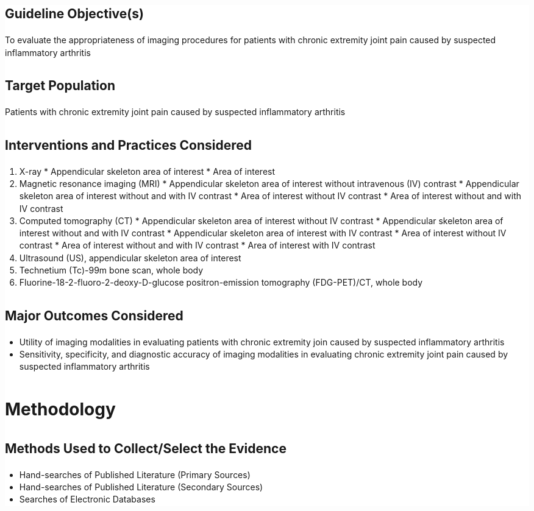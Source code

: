 ## Guideline Objective(s)



To evaluate the appropriateness of imaging procedures for patients with chronic extremity joint pain caused by suspected inflammatory arthritis

## Target Population



Patients with chronic extremity joint pain caused by suspected inflammatory arthritis

## Interventions and Practices Considered



  1. X-ray 
    * Appendicular skeleton area of interest 
    * Area of interest 
  2. Magnetic resonance imaging (MRI) 
    * Appendicular skeleton area of interest without intravenous (IV) contrast 
    * Appendicular skeleton area of interest without and with IV contrast 
    * Area of interest without IV contrast 
    * Area of interest without and with IV contrast 
  3. Computed tomography (CT) 
    * Appendicular skeleton area of interest without IV contrast 
    * Appendicular skeleton area of interest without and with IV contrast 
    * Appendicular skeleton area of interest with IV contrast 
    * Area of interest without IV contrast 
    * Area of interest without and with IV contrast 
    * Area of interest with IV contrast 
  4. Ultrasound (US), appendicular skeleton area of interest 
  5. Technetium (Tc)-99m bone scan, whole body 
  6. Fluorine-18-2-fluoro-2-deoxy-D-glucose positron-emission tomography (FDG-PET)/CT, whole body 



## Major Outcomes Considered


  * Utility of imaging modalities in evaluating patients with chronic extremity join caused by suspected inflammatory arthritis 
  * Sensitivity, specificity, and diagnostic accuracy of imaging modalities in evaluating chronic extremity joint pain caused by suspected inflammatory arthritis 



# Methodology

## Methods Used to Collect/Select the Evidence

- Hand-searches of Published Literature (Primary Sources)
- Hand-searches of Published Literature (Secondary Sources)
- Searches of Electronic Databases

